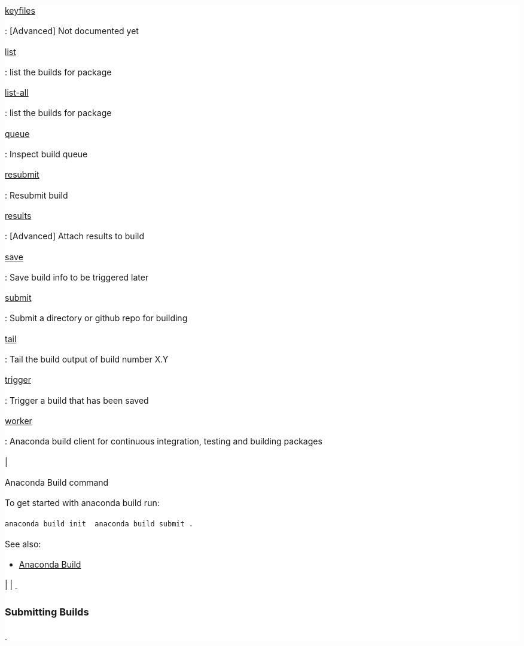 [keyfiles](cli.html#Keyfiles)

:   \[Advanced\] Not documented yet

[list](cli.html#List)

:   list the builds for package

[list-all](cli.html#List-All)

:   list the builds for package

[queue](cli.html#Queue)

:   Inspect build queue

[resubmit](cli.html#Resubmit)

:   Resubmit build

[results](cli.html#Results)

:   \[Advanced\] Attach results to build

[save](cli.html#Save)

:   Save build info to be triggered later

[submit](cli.html#Submit)

:   Submit a directory or github repo for building

[tail](cli.html#Tail)

:   Tail the build output of build number X.Y

[trigger](cli.html#Trigger)

:   Trigger a build that has been saved

[worker](cli.html#Worker)

:   Anaconda build client for continuous integration, testing and
    building packages

|

Anaconda Build command

To get started with anaconda build run:

    anaconda build init  anaconda build submit .  

See also:

-   [Anaconda Build](/building.html)

| | [ ](cli.html#SubmittingBuilds)

### Submitting Builds

[ ](cli.html#Submit)
